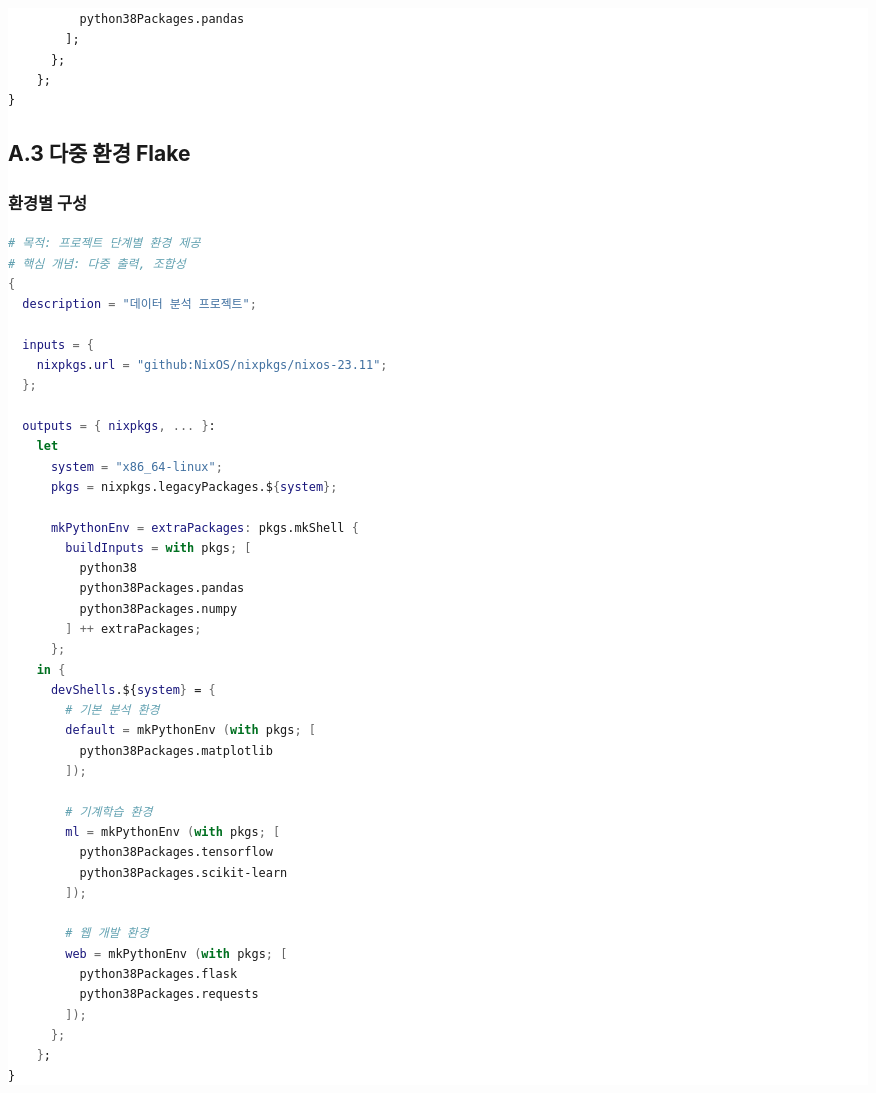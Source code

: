 ```nix
          python38Packages.pandas
        ];
      };
    };
}
```

## A.3 다중 환경 Flake

### 환경별 구성

```nix
# 목적: 프로젝트 단계별 환경 제공
# 핵심 개념: 다중 출력, 조합성
{
  description = "데이터 분석 프로젝트";

  inputs = {
    nixpkgs.url = "github:NixOS/nixpkgs/nixos-23.11";
  };

  outputs = { nixpkgs, ... }:
    let
      system = "x86_64-linux";
      pkgs = nixpkgs.legacyPackages.${system};

      mkPythonEnv = extraPackages: pkgs.mkShell {
        buildInputs = with pkgs; [
          python38
          python38Packages.pandas
          python38Packages.numpy
        ] ++ extraPackages;
      };
    in {
      devShells.${system} = {
        # 기본 분석 환경
        default = mkPythonEnv (with pkgs; [
          python38Packages.matplotlib
        ]);

        # 기계학습 환경
        ml = mkPythonEnv (with pkgs; [
          python38Packages.tensorflow
          python38Packages.scikit-learn
        ]);

        # 웹 개발 환경
        web = mkPythonEnv (with pkgs; [
          python38Packages.flask
          python38Packages.requests
        ]);
      };
    };
}
```

